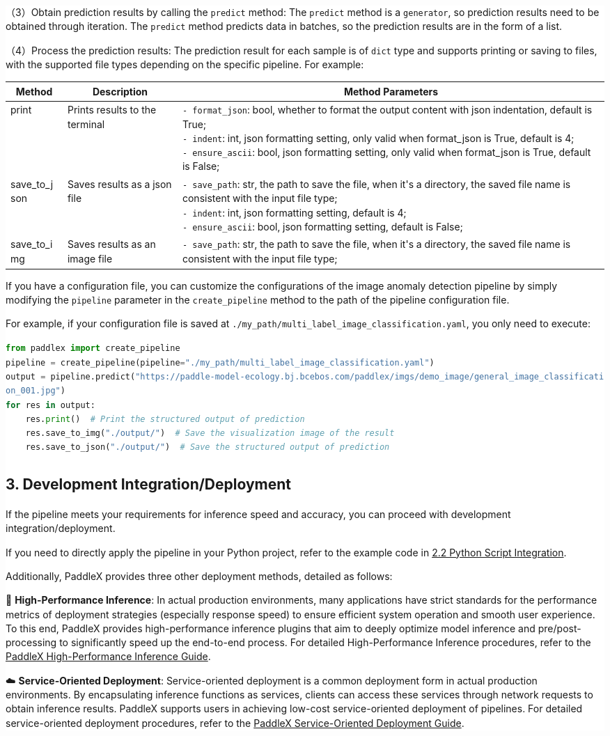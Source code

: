 （3）Obtain prediction results by calling the `predict` method: The `predict` method is a `generator`, so prediction results need to be obtained through iteration. The `predict` method predicts data in batches, so the prediction results are in the form of a list.

（4）Process the prediction results: The prediction result for each sample is of `dict` type and supports printing or saving to files, with the supported file types depending on the specific pipeline. For example:

| Method         | Description                     | Method Parameters |
|--------------|-----------------------------|--------------------------------------------------------------------------------------------------------|
| print        | Prints results to the terminal  | `- format_json`: bool, whether to format the output content with json indentation, default is True;<br>`- indent`: int, json formatting setting, only valid when format_json is True, default is 4;<br>`- ensure_ascii`: bool, json formatting setting, only valid when format_json is True, default is False; |
| save_to_json | Saves results as a json file   | `- save_path`: str, the path to save the file, when it's a directory, the saved file name is consistent with the input file type;<br>`- indent`: int, json formatting setting, default is 4;<br>`- ensure_ascii`: bool, json formatting setting, default is False; |
| save_to_img  | Saves results as an image file | `- save_path`: str, the path to save the file, when it's a directory, the saved file name is consistent with the input file type; |

If you have a configuration file, you can customize the configurations of the image anomaly detection pipeline by simply modifying the `pipeline` parameter in the `create_pipeline` method to the path of the pipeline configuration file.

For example, if your configuration file is saved at `./my_path/multi_label_image_classification.yaml`, you only need to execute:

```python
from paddlex import create_pipeline
pipeline = create_pipeline(pipeline="./my_path/multi_label_image_classification.yaml")
output = pipeline.predict("https://paddle-model-ecology.bj.bcebos.com/paddlex/imgs/demo_image/general_image_classification_001.jpg")
for res in output:
    res.print()  # Print the structured output of prediction
    res.save_to_img("./output/")  # Save the visualization image of the result
    res.save_to_json("./output/")  # Save the structured output of prediction
```

## 3. Development Integration/Deployment
If the pipeline meets your requirements for inference speed and accuracy, you can proceed with development integration/deployment.

If you need to directly apply the pipeline in your Python project, refer to the example code in [2.2 Python Script Integration](#22-python-script-integration).

Additionally, PaddleX provides three other deployment methods, detailed as follows:

🚀 **High-Performance Inference**: In actual production environments, many applications have strict standards for the performance metrics of deployment strategies (especially response speed) to ensure efficient system operation and smooth user experience. To this end, PaddleX provides high-performance inference plugins that aim to deeply optimize model inference and pre/post-processing to significantly speed up the end-to-end process. For detailed High-Performance Inference procedures, refer to the [PaddleX High-Performance Inference Guide](../../../pipeline_deploy/high_performance_deploy_en.md).

☁️ **Service-Oriented Deployment**: Service-oriented deployment is a common deployment form in actual production environments. By encapsulating inference functions as services, clients can access these services through network requests to obtain inference results. PaddleX supports users in achieving low-cost service-oriented deployment of pipelines. For detailed service-oriented deployment procedures, refer to the [PaddleX Service-Oriented Deployment Guide](../../../pipeline_deploy/service_deploy_en.md).
